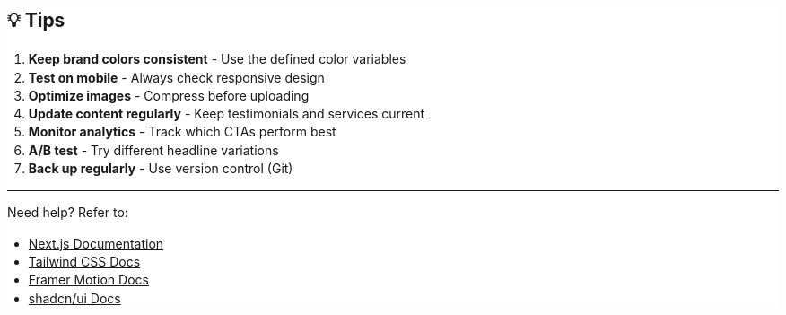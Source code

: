 ## 💡 Tips

1. **Keep brand colors consistent** - Use the defined color variables
2. **Test on mobile** - Always check responsive design
3. **Optimize images** - Compress before uploading
4. **Update content regularly** - Keep testimonials and services current
5. **Monitor analytics** - Track which CTAs perform best
6. **A/B test** - Try different headline variations
7. **Back up regularly** - Use version control (Git)

---

Need help? Refer to:

- [Next.js Documentation](https://nextjs.org/docs)
- [Tailwind CSS Docs](https://tailwindcss.com/docs)
- [Framer Motion Docs](https://www.framer.com/motion/)
- [shadcn/ui Docs](https://ui.shadcn.com/)
